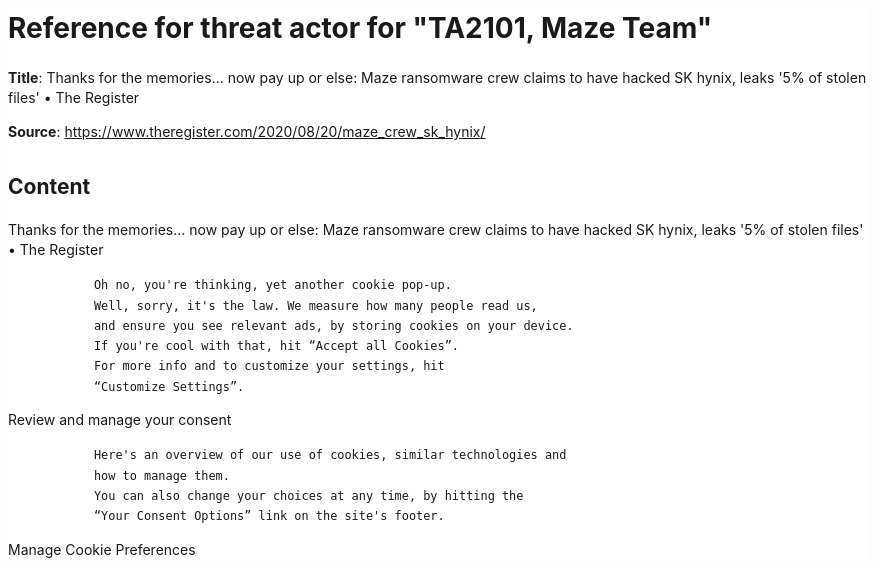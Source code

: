 # Reference for threat actor for "TA2101, Maze Team"

**Title**: Thanks for the memories... now pay up or else: Maze ransomware crew claims to have hacked SK hynix, leaks '5% of stolen files' • The Register

**Source**: https://www.theregister.com/2020/08/20/maze_crew_sk_hynix/

## Content




Thanks for the memories... now pay up or else: Maze ransomware crew claims to have hacked SK hynix, leaks '5% of stolen files' • The Register











































                Oh no, you're thinking, yet another cookie pop-up.
                Well, sorry, it's the law. We measure how many people read us,
                and ensure you see relevant ads, by storing cookies on your device.
                If you're cool with that, hit “Accept all Cookies”.
                For more info and to customize your settings, hit
                “Customize Settings”.
            
Review and manage your consent

                Here's an overview of our use of cookies, similar technologies and
                how to manage them.
                You can also change your choices at any time, by hitting the
                “Your Consent Options” link on the site's footer.
            

Manage Cookie Preferences

